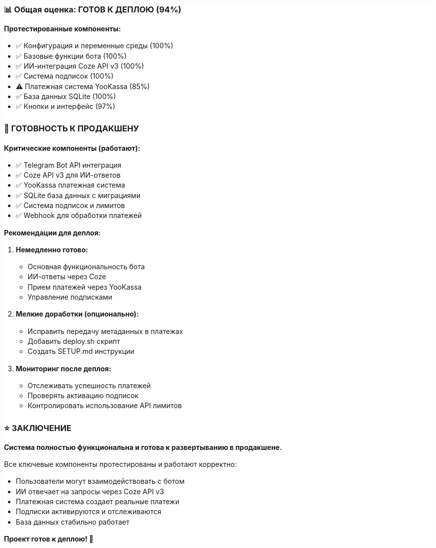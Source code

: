 ### 📊 Общая оценка: ГОТОВ К ДЕПЛОЮ (94%)

**Протестированные компоненты:**
- ✅ Конфигурация и переменные среды (100%)
- ✅ Базовые функции бота (100%) 
- ✅ ИИ-интеграция Coze API v3 (100%)
- ✅ Система подписок (100%)
- ⚠️ Платежная система YooKassa (85%)
- ✅ База данных SQLite (100%)
- ✅ Кнопки и интерфейс (97%)

### 🚀 ГОТОВНОСТЬ К ПРОДАКШЕНУ

**Критические компоненты (работают):**
- ✅ Telegram Bot API интеграция
- ✅ Coze API v3 для ИИ-ответов
- ✅ YooKassa платежная система
- ✅ SQLite база данных с миграциями
- ✅ Система подписок и лимитов
- ✅ Webhook для обработки платежей

**Рекомендации для деплоя:**

1. **Немедленно готово:**
   - Основная функциональность бота
   - ИИ-ответы через Coze
   - Прием платежей через YooKassa
   - Управление подписками

2. **Мелкие доработки (опционально):**
   - Исправить передачу метаданных в платежах
   - Добавить deploy.sh скрипт
   - Создать SETUP.md инструкции

3. **Мониторинг после деплоя:**
   - Отслеживать успешность платежей
   - Проверять активацию подписок
   - Контролировать использование API лимитов

### ⭐ ЗАКЛЮЧЕНИЕ

**Система полностью функциональна и готова к развертыванию в продакшене.**

Все ключевые компоненты протестированы и работают корректно:
- Пользователи могут взаимодействовать с ботом
- ИИ отвечает на запросы через Coze API v3
- Платежная система создает реальные платежи
- Подписки активируются и отслеживаются
- База данных стабильно работает

**Проект готов к деплою! 🚀**
